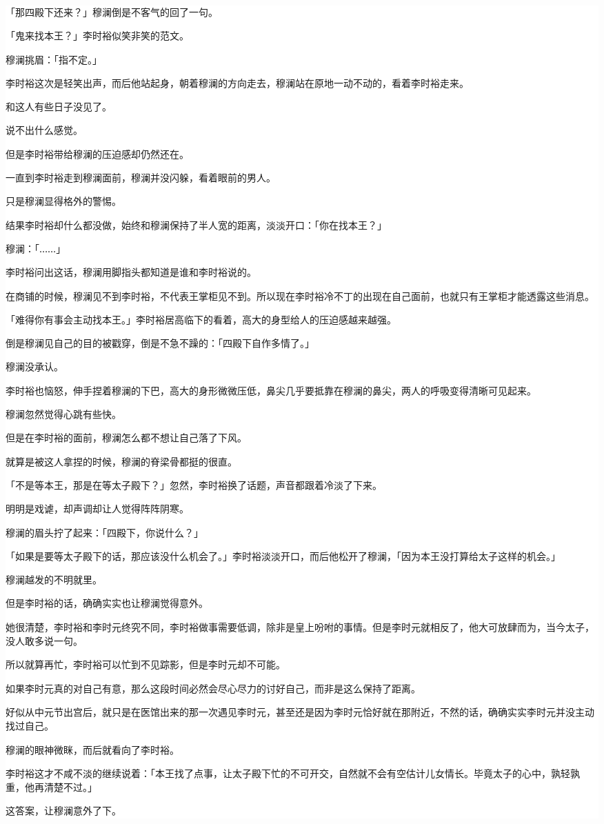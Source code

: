 「那四殿下还来？」穆澜倒是不客气的回了一句。

「鬼来找本王？」李时裕似笑非笑的范文。

穆澜挑眉：「指不定。」

李时裕这次是轻笑出声，而后他站起身，朝着穆澜的方向走去，穆澜站在原地一动不动的，看着李时裕走来。

和这人有些日子没见了。

说不出什么感觉。

但是李时裕带给穆澜的压迫感却仍然还在。

一直到李时裕走到穆澜面前，穆澜并没闪躲，看着眼前的男人。

只是穆澜显得格外的警惕。

结果李时裕却什么都没做，始终和穆澜保持了半人宽的距离，淡淡开口：「你在找本王？」

穆澜：「……」

李时裕问出这话，穆澜用脚指头都知道是谁和李时裕说的。

在商铺的时候，穆澜见不到李时裕，不代表王掌柜见不到。所以现在李时裕冷不丁的出现在自己面前，也就只有王掌柜才能透露这些消息。

「难得你有事会主动找本王。」李时裕居高临下的看着，高大的身型给人的压迫感越来越强。

倒是穆澜见自己的目的被戳穿，倒是不急不躁的：「四殿下自作多情了。」

穆澜没承认。

李时裕也恼怒，伸手捏着穆澜的下巴，高大的身形微微压低，鼻尖几乎要抵靠在穆澜的鼻尖，两人的呼吸变得清晰可见起来。

穆澜忽然觉得心跳有些快。

但是在李时裕的面前，穆澜怎么都不想让自己落了下风。

就算是被这人拿捏的时候，穆澜的脊梁骨都挺的很直。

「不是等本王，那是在等太子殿下？」忽然，李时裕换了话题，声音都跟着冷淡了下来。

明明是戏谑，却声调却让人觉得阵阵阴寒。

穆澜的眉头拧了起来：「四殿下，你说什么？」

「如果是要等太子殿下的话，那应该没什么机会了。」李时裕淡淡开口，而后他松开了穆澜，「因为本王没打算给太子这样的机会。」

穆澜越发的不明就里。

但是李时裕的话，确确实实也让穆澜觉得意外。

她很清楚，李时裕和李时元终究不同，李时裕做事需要低调，除非是皇上吩咐的事情。但是李时元就相反了，他大可放肆而为，当今太子，没人敢多说一句。

所以就算再忙，李时裕可以忙到不见踪影，但是李时元却不可能。

如果李时元真的对自己有意，那么这段时间必然会尽心尽力的讨好自己，而非是这么保持了距离。

好似从中元节出宫后，就只是在医馆出来的那一次遇见李时元，甚至还是因为李时元恰好就在那附近，不然的话，确确实实李时元并没主动找过自己。

穆澜的眼神微眯，而后就看向了李时裕。

李时裕这才不咸不淡的继续说着：「本王找了点事，让太子殿下忙的不可开交，自然就不会有空估计儿女情长。毕竟太子的心中，孰轻孰重，他再清楚不过。」

这答案，让穆澜意外了下。
